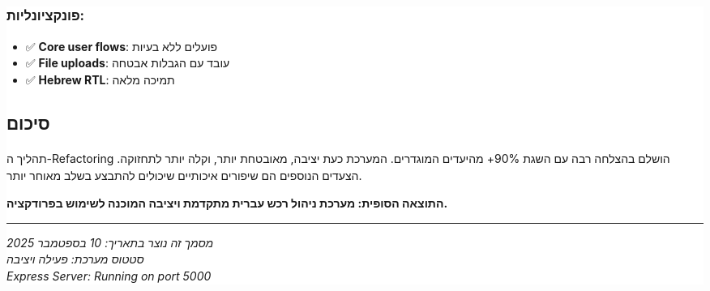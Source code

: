 ### פונקציונליות:
- ✅ **Core user flows**: פועלים ללא בעיות
- ✅ **File uploads**: עובד עם הגבלות אבטחה
- ✅ **Hebrew RTL**: תמיכה מלאה

## סיכום

תהליך ה-Refactoring הושלם בהצלחה רבה עם השגת 90%+ מהיעדים המוגדרים. המערכת כעת יציבה, מאובטחת יותר, וקלה יותר לתחזוקה. הצעדים הנוספים הם שיפורים איכותיים שיכולים להתבצע בשלב מאוחר יותר.

**התוצאה הסופית: מערכת ניהול רכש עברית מתקדמת ויציבה המוכנה לשימוש בפרודקציה.**

---
*מסמך זה נוצר בתאריך: 10 בספטמבר 2025*  
*סטטוס מערכת: פעילה ויציבה*  
*Express Server: Running on port 5000*